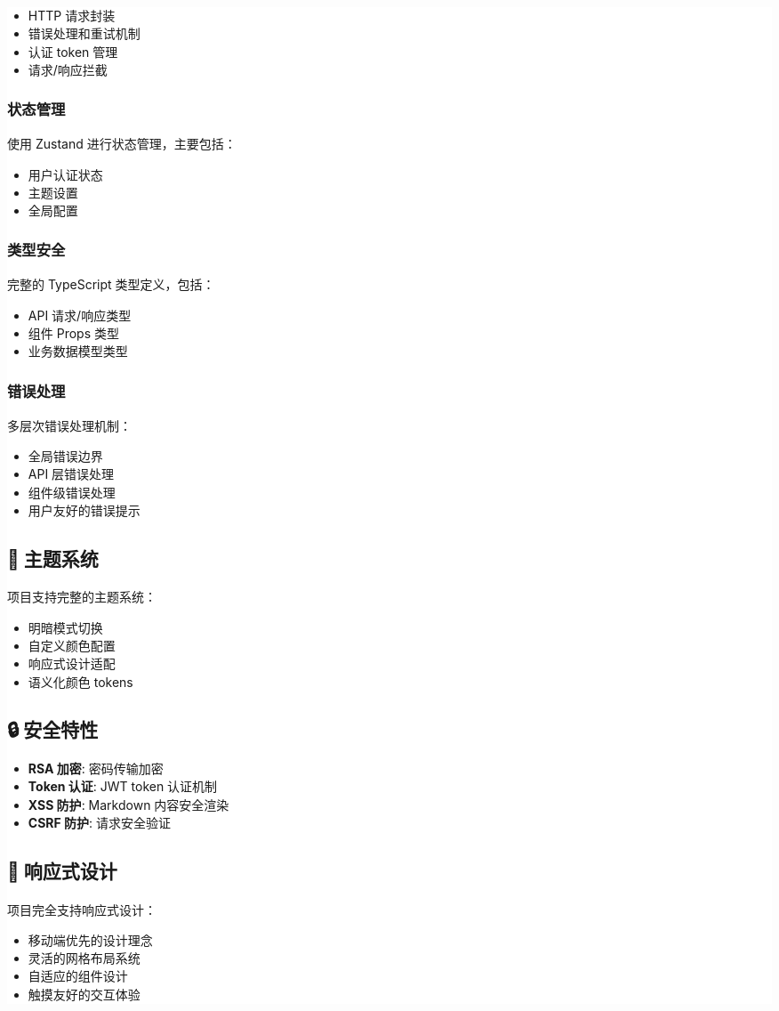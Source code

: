 - HTTP 请求封装
- 错误处理和重试机制
- 认证 token 管理
- 请求/响应拦截

### 状态管理

使用 Zustand 进行状态管理，主要包括：

- 用户认证状态
- 主题设置
- 全局配置

### 类型安全

完整的 TypeScript 类型定义，包括：

- API 请求/响应类型
- 组件 Props 类型
- 业务数据模型类型

### 错误处理

多层次错误处理机制：

- 全局错误边界
- API 层错误处理
- 组件级错误处理
- 用户友好的错误提示

## 🎨 主题系统

项目支持完整的主题系统：

- 明暗模式切换
- 自定义颜色配置
- 响应式设计适配
- 语义化颜色 tokens

## 🔒 安全特性

- **RSA 加密**: 密码传输加密
- **Token 认证**: JWT token 认证机制
- **XSS 防护**: Markdown 内容安全渲染
- **CSRF 防护**: 请求安全验证

## 📱 响应式设计

项目完全支持响应式设计：

- 移动端优先的设计理念
- 灵活的网格布局系统
- 自适应的组件设计
- 触摸友好的交互体验
